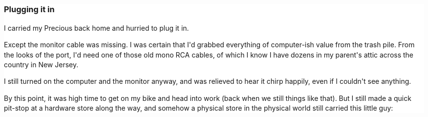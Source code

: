 ### Plugging it in

I carried my Precious back home and hurried to plug it in.

Except the monitor cable was missing. I was certain that I'd grabbed everything of computer-ish value from the trash pile. From the looks of the port, I'd need one of those old mono RCA cables, of which I know I have dozens in my parent's attic across the country in New Jersey. 

I still turned on the computer and the monitor anyway, and was relieved to hear it chirp happily, even if I couldn't see anything.

By this point, it was high time to get on my bike and head into work (back when we still things like that). But I still made a quick pit-stop at a hardware store along the way, and somehow a physical store in the physical world still carried this little guy:
